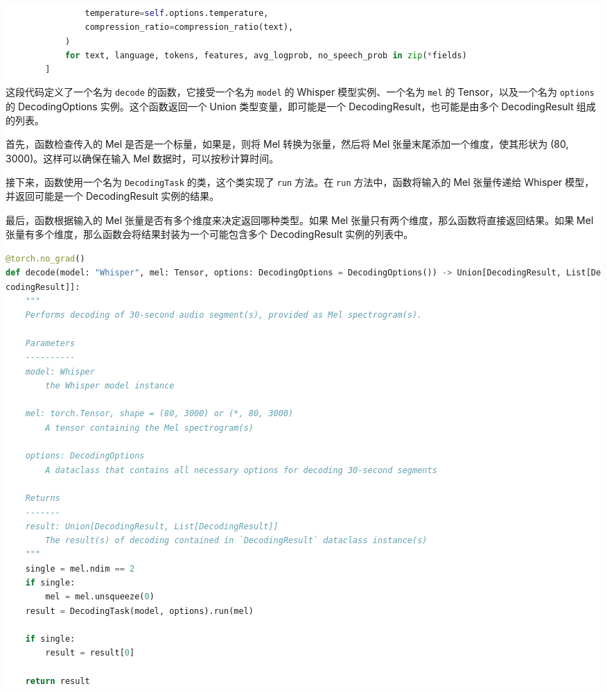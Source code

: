 ```py
                temperature=self.options.temperature,
                compression_ratio=compression_ratio(text),
            )
            for text, language, tokens, features, avg_logprob, no_speech_prob in zip(*fields)
        ]


```

这段代码定义了一个名为 `decode` 的函数，它接受一个名为 `model` 的 Whisper 模型实例、一个名为 `mel` 的 Tensor，以及一个名为 `options` 的 DecodingOptions 实例。这个函数返回一个 Union 类型变量，即可能是一个 DecodingResult，也可能是由多个 DecodingResult 组成的列表。

首先，函数检查传入的 Mel 是否是一个标量，如果是，则将 Mel 转换为张量，然后将 Mel 张量末尾添加一个维度，使其形状为 (80, 3000)。这样可以确保在输入 Mel 数据时，可以按秒计算时间。

接下来，函数使用一个名为 `DecodingTask` 的类，这个类实现了 `run` 方法。在 `run` 方法中，函数将输入的 Mel 张量传递给 Whisper 模型，并返回可能是一个 DecodingResult 实例的结果。

最后，函数根据输入的 Mel 张量是否有多个维度来决定返回哪种类型。如果 Mel 张量只有两个维度，那么函数将直接返回结果。如果 Mel 张量有多个维度，那么函数会将结果封装为一个可能包含多个 DecodingResult 实例的列表中。


```py
@torch.no_grad()
def decode(model: "Whisper", mel: Tensor, options: DecodingOptions = DecodingOptions()) -> Union[DecodingResult, List[DecodingResult]]:
    """
    Performs decoding of 30-second audio segment(s), provided as Mel spectrogram(s).

    Parameters
    ----------
    model: Whisper
        the Whisper model instance

    mel: torch.Tensor, shape = (80, 3000) or (*, 80, 3000)
        A tensor containing the Mel spectrogram(s)

    options: DecodingOptions
        A dataclass that contains all necessary options for decoding 30-second segments

    Returns
    -------
    result: Union[DecodingResult, List[DecodingResult]]
        The result(s) of decoding contained in `DecodingResult` dataclass instance(s)
    """
    single = mel.ndim == 2
    if single:
        mel = mel.unsqueeze(0)
    result = DecodingTask(model, options).run(mel)
    
    if single:
        result = result[0]

    return result

```